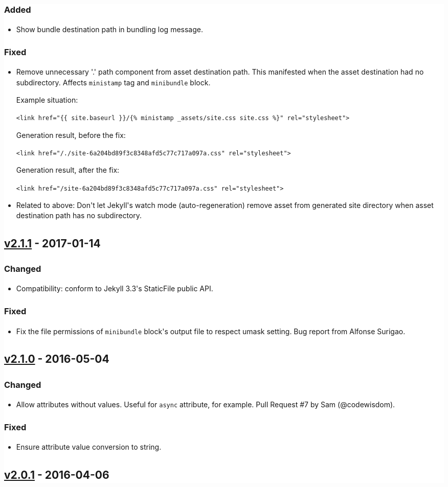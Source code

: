 ### Added

* Show bundle destination path in bundling log message.

### Fixed

* Remove unnecessary '.' path component from asset destination path.
  This manifested when the asset destination had no subdirectory.
  Affects `ministamp` tag and `minibundle` block.

  Example situation:

  ```
  <link href="{{ site.baseurl }}/{% ministamp _assets/site.css site.css %}" rel="stylesheet">
  ```

  Generation result, before the fix:

  ```
  <link href="/./site-6a204bd89f3c8348afd5c77c717a097a.css" rel="stylesheet">
  ```

  Generation result, after the fix:

  ```
  <link href="/site-6a204bd89f3c8348afd5c77c717a097a.css" rel="stylesheet">
  ```
* Related to above: Don't let Jekyll's watch mode (auto-regeneration)
  remove asset from generated site directory when asset destination path
  has no subdirectory.

## [v2.1.1] - 2017-01-14

### Changed

* Compatibility: conform to Jekyll 3.3's StaticFile public API.

### Fixed

* Fix the file permissions of `minibundle` block's output file to
  respect umask setting. Bug report from Alfonse Surigao.

## [v2.1.0] - 2016-05-04

### Changed

* Allow attributes without values. Useful for `async` attribute, for
  example. Pull Request #7 by Sam (@codewisdom).

### Fixed

* Ensure attribute value conversion to string.

## [v2.0.1] - 2016-04-06


[Semantic Versioning]: https://semver.org/spec/v2.0.0.html
[Unreleased]: https://github.com/tkareine/jekyll-minibundle/compare/v3.0.0...HEAD
[v3.0.0]: https://github.com/tkareine/jekyll-minibundle/compare/v2.2.0...v3.0.0
[v2.2.0]: https://github.com/tkareine/jekyll-minibundle/compare/v2.1.2...v2.2.0
[v2.1.2]: https://github.com/tkareine/jekyll-minibundle/compare/v2.1.1...v2.1.2
[v2.1.1]: https://github.com/tkareine/jekyll-minibundle/compare/v2.1.0...v2.1.1
[v2.1.0]: https://github.com/tkareine/jekyll-minibundle/compare/v2.0.1...v2.1.0
[v2.0.1]: https://github.com/tkareine/jekyll-minibundle/compare/v2.0.0...v2.0.1
[v2.0.0]: https://github.com/tkareine/jekyll-minibundle/compare/v1.6.0...v2.0.0
[v1.6.0]: https://github.com/tkareine/jekyll-minibundle/compare/v1.5.1...v1.6.0
[v1.5.1]: https://github.com/tkareine/jekyll-minibundle/compare/v1.5.0...v1.5.1
[v1.5.0]: https://github.com/tkareine/jekyll-minibundle/compare/v1.4.6...v1.5.0
[v1.4.6]: https://github.com/tkareine/jekyll-minibundle/compare/v1.4.5...v1.4.6
[v1.4.5]: https://github.com/tkareine/jekyll-minibundle/compare/v1.4.4...v1.4.5
[v1.4.4]: https://github.com/tkareine/jekyll-minibundle/compare/v1.4.3...v1.4.4
[v1.4.3]: https://github.com/tkareine/jekyll-minibundle/compare/v1.4.2...v1.4.3
[v1.4.2]: https://github.com/tkareine/jekyll-minibundle/compare/v1.4.1...v1.4.2
[v1.4.1]: https://github.com/tkareine/jekyll-minibundle/compare/v1.4.0...v1.4.1
[v1.4.0]: https://github.com/tkareine/jekyll-minibundle/compare/v1.3.0...v1.4.0
[v1.3.0]: https://github.com/tkareine/jekyll-minibundle/compare/v1.2.0...v1.3.0
[v1.2.0]: https://github.com/tkareine/jekyll-minibundle/compare/v1.1.0...v1.2.0
[v1.1.0]: https://github.com/tkareine/jekyll-minibundle/compare/v1.0.0...v1.1.0
[v1.0.0]: https://github.com/tkareine/jekyll-minibundle/compare/v0.2.0...v1.0.0
[v0.2.0]: https://github.com/tkareine/jekyll-minibundle/compare/v0.1.0...v0.2.0
[v0.1.0]: https://github.com/tkareine/jekyll-minibundle/releases/tag/v0.1.0